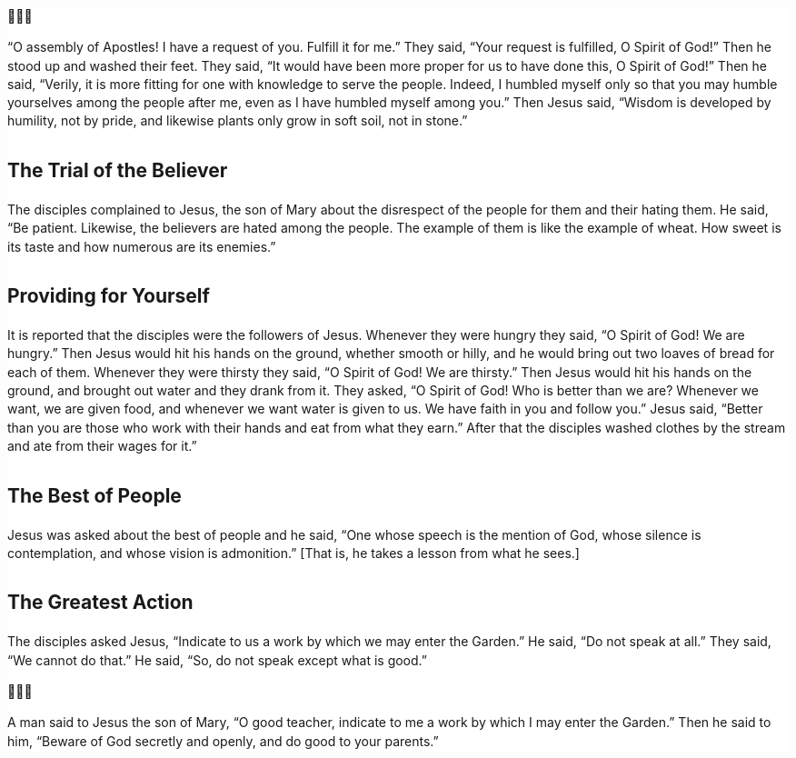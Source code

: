 

“O assembly of Apostles! I have a request of you. Fulfill it for me.”
They said, “Your request is fulfilled, O Spirit of God!” Then he stood
up and washed their feet. They said, “It would have been more proper for
us to have done this, O Spirit of God!” Then he said, “Verily, it is
more fitting for one with knowledge to serve the people. Indeed, I
humbled myself only so that you may humble yourselves among the people
after me, even as I have humbled myself among you.” Then Jesus said,
“Wisdom is developed by humility, not by pride, and likewise plants only
grow in soft soil, not in stone.”

The Trial of the Believer
-------------------------

The disciples complained to Jesus, the son of Mary about the disrespect
of the people for them and their hating them. He said, “Be patient.
Likewise, the believers are hated among the people. The example of them
is like the example of wheat. How sweet is its taste and how numerous
are its enemies.”

Providing for Yourself
----------------------

It is reported that the disciples were the followers of Jesus. Whenever
they were hungry they said, “O Spirit of God! We are hungry.” Then Jesus
would hit his hands on the ground, whether smooth or hilly, and he would
bring out two loaves of bread for each of them. Whenever they were
thirsty they said, “O Spirit of God! We are thirsty.” Then Jesus would
hit his hands on the ground, and brought out water and they drank from
it. They asked, “O Spirit of God! Who is better than we are? Whenever we
want, we are given food, and whenever we want water is given to us. We
have faith in you and follow you.” Jesus said, “Better than you are
those who work with their hands and eat from what they earn.” After that
the disciples washed clothes by the stream and ate from their wages for
it.”

The Best of People
------------------

Jesus was asked about the best of people and he said, “One whose speech
is the mention of God, whose silence is contemplation, and whose vision
is admonition.” [That is, he takes a lesson from what he sees.]

The Greatest Action
-------------------

The disciples asked Jesus, “Indicate to us a work by which we may enter
the Garden.” He said, “Do not speak at all.” They said, “We cannot do
that.” He said, “So, do not speak except what is good.”



A man said to Jesus the son of Mary, “O good teacher, indicate to me a
work by which I may enter the Garden.” Then he said to him, “Beware of
God secretly and openly, and do good to your parents.”


[^1]: The 6th Divinely appointed successor to the Prophet Muhammad
